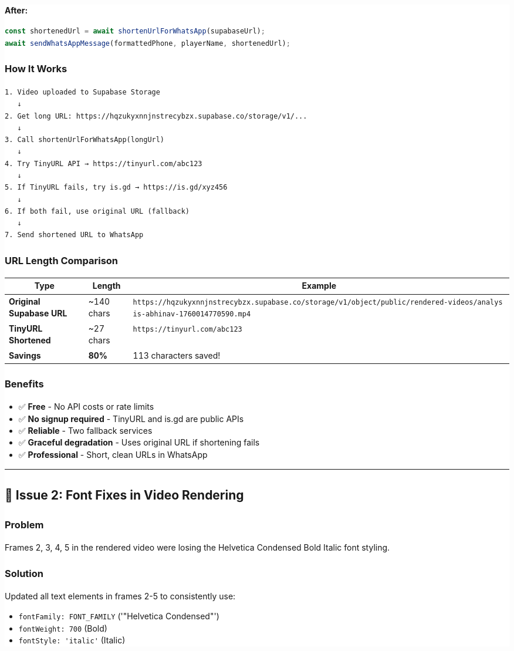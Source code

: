 **After:**
```javascript
const shortenedUrl = await shortenUrlForWhatsApp(supabaseUrl);
await sendWhatsAppMessage(formattedPhone, playerName, shortenedUrl);
```

### How It Works

```
1. Video uploaded to Supabase Storage
   ↓
2. Get long URL: https://hqzukyxnnjnstrecybzx.supabase.co/storage/v1/...
   ↓
3. Call shortenUrlForWhatsApp(longUrl)
   ↓
4. Try TinyURL API → https://tinyurl.com/abc123
   ↓
5. If TinyURL fails, try is.gd → https://is.gd/xyz456
   ↓
6. If both fail, use original URL (fallback)
   ↓
7. Send shortened URL to WhatsApp
```

### URL Length Comparison

| Type | Length | Example |
|------|--------|---------|
| **Original Supabase URL** | ~140 chars | `https://hqzukyxnnjnstrecybzx.supabase.co/storage/v1/object/public/rendered-videos/analysis-abhinav-1760014770590.mp4` |
| **TinyURL Shortened** | ~27 chars | `https://tinyurl.com/abc123` |
| **Savings** | **80%** | 113 characters saved! |

### Benefits
- ✅ **Free** - No API costs or rate limits
- ✅ **No signup required** - TinyURL and is.gd are public APIs
- ✅ **Reliable** - Two fallback services
- ✅ **Graceful degradation** - Uses original URL if shortening fails
- ✅ **Professional** - Short, clean URLs in WhatsApp

---

## 🎨 Issue 2: Font Fixes in Video Rendering

### Problem
Frames 2, 3, 4, 5 in the rendered video were losing the Helvetica Condensed Bold Italic font styling.

### Solution
Updated all text elements in frames 2-5 to consistently use:
- `fontFamily: FONT_FAMILY` ('"Helvetica Condensed"')
- `fontWeight: 700` (Bold)
- `fontStyle: 'italic'` (Italic)
